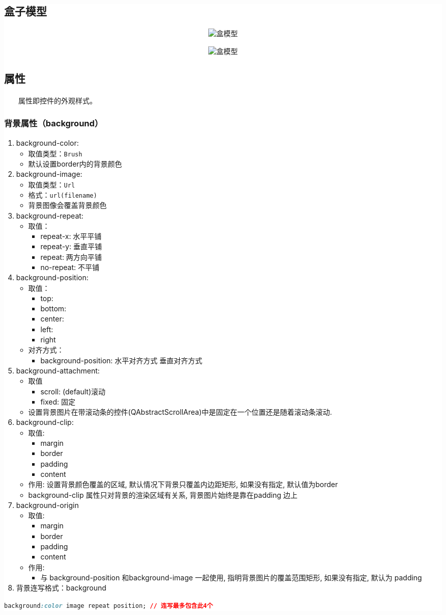 
## 盒子模型
<center>

![盒模型](https://qtdebug.com/img/qtbook/qss/QSS-BoxModel-1.png)
</center>
<center>

![盒模型](https://qtdebug.com/img/qtbook/qss/QSS-BoxModel-2.png)
</center>


## 属性

&emsp;&emsp;属性即控件的外观样式。
### 背景属性（background）
1. background-color:
	- 取值类型：`Brush`
	- 默认设置border内的背景颜色
2. background-image:
	- 取值类型：`Url`
	- 格式：`url(filename)`
	- 背景图像会覆盖背景颜色
3. background-repeat:
	- 取值：
		+ repeat-x: 水平平铺
		+ repeat-y: 垂直平铺
		+ repeat: 两方向平铺
		+ no-repeat: 不平铺
4. background-position:
	- 取值：
		+ top: 
		+ bottom: 
		+ center: 
		+ left: 
		+ right
	- 对齐方式： 
		+ background-position: 水平对齐方式 垂直对齐方式
5. background-attachment: 
	- 取值
		+ scroll: (default)滚动
		+ fixed: 固定
	- 设置背景图片在带滚动条的控件(QAbstractScrollArea)中是固定在一个位置还是随着滚动条滚动. 
6. background-clip: 
	- 取值:
		+ margin
		+ border
		+ padding
		+ content
	- 作用: 设置背景颜色覆盖的区域, 默认情况下背景只覆盖内边距矩形, 如果没有指定, 默认值为border 
	- background-clip 属性只对背景的渲染区域有关系, 背景图片始终是靠在padding 边上 
7. background-origin
	- 取值:
		+ margin
		+ border
		+ padding
		+ content
	- 作用: 
		+ 与 background-position 和background-image 一起使用, 指明背景图片的覆盖范围矩形, 如果没有指定, 默认为 padding  
8. 背景连写格式：background
```css
background:color image repeat position; // 连写最多包含此4个
```